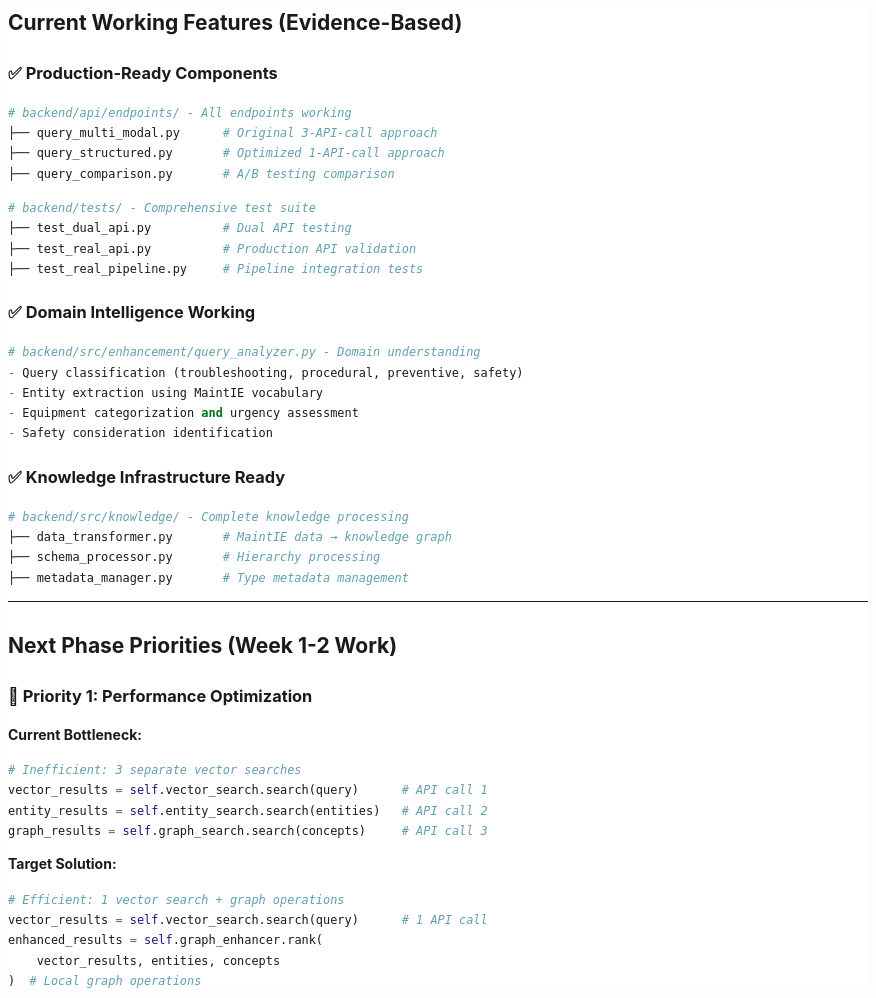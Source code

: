 ## Current Working Features (Evidence-Based)

### ✅ **Production-Ready Components**

```python
# backend/api/endpoints/ - All endpoints working
├── query_multi_modal.py      # Original 3-API-call approach
├── query_structured.py       # Optimized 1-API-call approach
├── query_comparison.py       # A/B testing comparison
```

```python
# backend/tests/ - Comprehensive test suite
├── test_dual_api.py          # Dual API testing
├── test_real_api.py          # Production API validation
├── test_real_pipeline.py     # Pipeline integration tests
```

### ✅ **Domain Intelligence Working**

```python
# backend/src/enhancement/query_analyzer.py - Domain understanding
- Query classification (troubleshooting, procedural, preventive, safety)
- Entity extraction using MaintIE vocabulary
- Equipment categorization and urgency assessment
- Safety consideration identification
```

### ✅ **Knowledge Infrastructure Ready**

```python
# backend/src/knowledge/ - Complete knowledge processing
├── data_transformer.py       # MaintIE data → knowledge graph
├── schema_processor.py       # Hierarchy processing
├── metadata_manager.py       # Type metadata management
```

---

## Next Phase Priorities (Week 1-2 Work)

### 🎯 **Priority 1: Performance Optimization**

**Current Bottleneck:**
```python
# Inefficient: 3 separate vector searches
vector_results = self.vector_search.search(query)      # API call 1
entity_results = self.entity_search.search(entities)   # API call 2
graph_results = self.graph_search.search(concepts)     # API call 3
```

**Target Solution:**
```python
# Efficient: 1 vector search + graph operations
vector_results = self.vector_search.search(query)      # 1 API call
enhanced_results = self.graph_enhancer.rank(
    vector_results, entities, concepts
)  # Local graph operations
```

